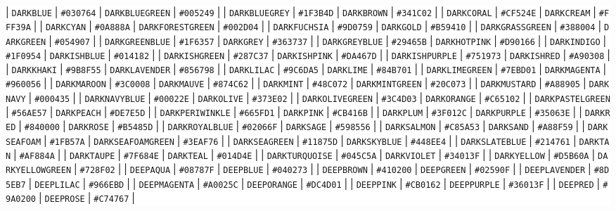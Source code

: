 | `DARKBLUE` | `#030764` | `DARKBLUEGREEN` | `#005249` |
| `DARKBLUEGREY` | `#1F3B4D` | `DARKBROWN` | `#341C02` |
| `DARKCORAL` | `#CF524E` | `DARKCREAM` | `#FFF39A` |
| `DARKCYAN` | `#0A888A` | `DARKFORESTGREEN` | `#002D04` |
| `DARKFUCHSIA` | `#9D0759` | `DARKGOLD` | `#B59410` |
| `DARKGRASSGREEN` | `#388004` | `DARKGREEN` | `#054907` |
| `DARKGREENBLUE` | `#1F6357` | `DARKGREY` | `#363737` |
| `DARKGREYBLUE` | `#29465B` | `DARKHOTPINK` | `#D90166` |
| `DARKINDIGO` | `#1F0954` | `DARKISHBLUE` | `#014182` |
| `DARKISHGREEN` | `#287C37` | `DARKISHPINK` | `#DA467D` |
| `DARKISHPURPLE` | `#751973` | `DARKISHRED` | `#A90308` |
| `DARKKHAKI` | `#9B8F55` | `DARKLAVENDER` | `#856798` |
| `DARKLILAC` | `#9C6DA5` | `DARKLIME` | `#84B701` |
| `DARKLIMEGREEN` | `#7EBD01` | `DARKMAGENTA` | `#960056` |
| `DARKMAROON` | `#3C0008` | `DARKMAUVE` | `#874C62` |
| `DARKMINT` | `#48C072` | `DARKMINTGREEN` | `#20C073` |
| `DARKMUSTARD` | `#A88905` | `DARKNAVY` | `#000435` |
| `DARKNAVYBLUE` | `#00022E` | `DARKOLIVE` | `#373E02` |
| `DARKOLIVEGREEN` | `#3C4D03` | `DARKORANGE` | `#C65102` |
| `DARKPASTELGREEN` | `#56AE57` | `DARKPEACH` | `#DE7E5D` |
| `DARKPERIWINKLE` | `#665FD1` | `DARKPINK` | `#CB416B` |
| `DARKPLUM` | `#3F012C` | `DARKPURPLE` | `#35063E` |
| `DARKRED` | `#840000` | `DARKROSE` | `#B5485D` |
| `DARKROYALBLUE` | `#02066F` | `DARKSAGE` | `#598556` |
| `DARKSALMON` | `#C85A53` | `DARKSAND` | `#A88F59` |
| `DARKSEAFOAM` | `#1FB57A` | `DARKSEAFOAMGREEN` | `#3EAF76` |
| `DARKSEAGREEN` | `#11875D` | `DARKSKYBLUE` | `#448EE4` |
| `DARKSLATEBLUE` | `#214761` | `DARKTAN` | `#AF884A` |
| `DARKTAUPE` | `#7F684E` | `DARKTEAL` | `#014D4E` |
| `DARKTURQUOISE` | `#045C5A` | `DARKVIOLET` | `#34013F` |
| `DARKYELLOW` | `#D5B60A` | `DARKYELLOWGREEN` | `#728F02` |
| `DEEPAQUA` | `#08787F` | `DEEPBLUE` | `#040273` |
| `DEEPBROWN` | `#410200` | `DEEPGREEN` | `#02590F` |
| `DEEPLAVENDER` | `#8D5EB7` | `DEEPLILAC` | `#966EBD` |
| `DEEPMAGENTA` | `#A0025C` | `DEEPORANGE` | `#DC4D01` |
| `DEEPPINK` | `#CB0162` | `DEEPPURPLE` | `#36013F` |
| `DEEPRED` | `#9A0200` | `DEEPROSE` | `#C74767` |